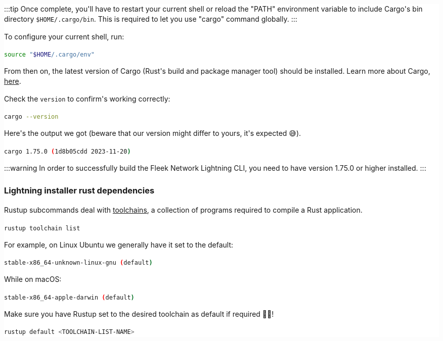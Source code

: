 ```sh
```

:::tip
Once complete, you'll have to restart your current shell or reload the "PATH" environment variable to include Cargo's bin directory `$HOME/.cargo/bin`. This is required to let you use "cargo" command globally.
:::

To configure your current shell, run:

```sh
source "$HOME/.cargo/env"
```

From then on, the latest version of Cargo (Rust's build and package manager tool) should be installed. Learn more about Cargo, [here](https://doc.rust-lang.org/cargo/index.html).

Check the `version` to confirm's working correctly:

```sh
cargo --version
```

Here's the output we got (beware that our version might differ to yours, it's expected 😅).

```sh
cargo 1.75.0 (1d8b05cdd 2023-11-20)
```

:::warning
In order to successfully build the Fleek Network Lightning CLI, you need to have version 1.75.0 or higher installed.
:::


### Lightning installer rust dependencies

Rustup subcommands deal with [toolchains](https://rust-lang.github.io/rustup/concepts/toolchains.html), a collection of programs required to compile a Rust application.

```sh
rustup toolchain list
```

For example, on Linux Ubuntu we generally have it set to the default:

```sh
stable-x86_64-unknown-linux-gnu (default)
```

While on macOS:

```sh
stable-x86_64-apple-darwin (default)
```

Make sure you have Rustup set to the desired toolchain as default if required 💁‍♀️!

```sh
rustup default <TOOLCHAIN-LIST-NAME>
```
